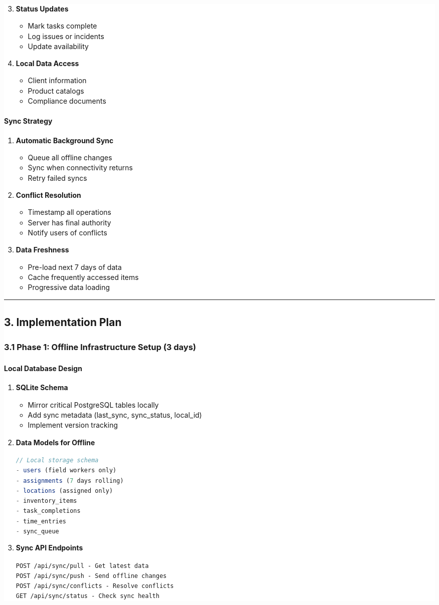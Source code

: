 3. **Status Updates**
   - Mark tasks complete
   - Log issues or incidents
   - Update availability

4. **Local Data Access**
   - Client information
   - Product catalogs
   - Compliance documents

#### Sync Strategy
1. **Automatic Background Sync**
   - Queue all offline changes
   - Sync when connectivity returns
   - Retry failed syncs

2. **Conflict Resolution**
   - Timestamp all operations
   - Server has final authority
   - Notify users of conflicts

3. **Data Freshness**
   - Pre-load next 7 days of data
   - Cache frequently accessed items
   - Progressive data loading

---

## 3. Implementation Plan

### 3.1 Phase 1: Offline Infrastructure Setup (3 days)

#### Local Database Design
1. **SQLite Schema**
   - Mirror critical PostgreSQL tables locally
   - Add sync metadata (last_sync, sync_status, local_id)
   - Implement version tracking

2. **Data Models for Offline**
   ```typescript
   // Local storage schema
   - users (field workers only)
   - assignments (7 days rolling)
   - locations (assigned only)
   - inventory_items
   - task_completions
   - time_entries
   - sync_queue
   ```

3. **Sync API Endpoints**
   ```
   POST /api/sync/pull - Get latest data
   POST /api/sync/push - Send offline changes
   POST /api/sync/conflicts - Resolve conflicts
   GET /api/sync/status - Check sync health
   ```
